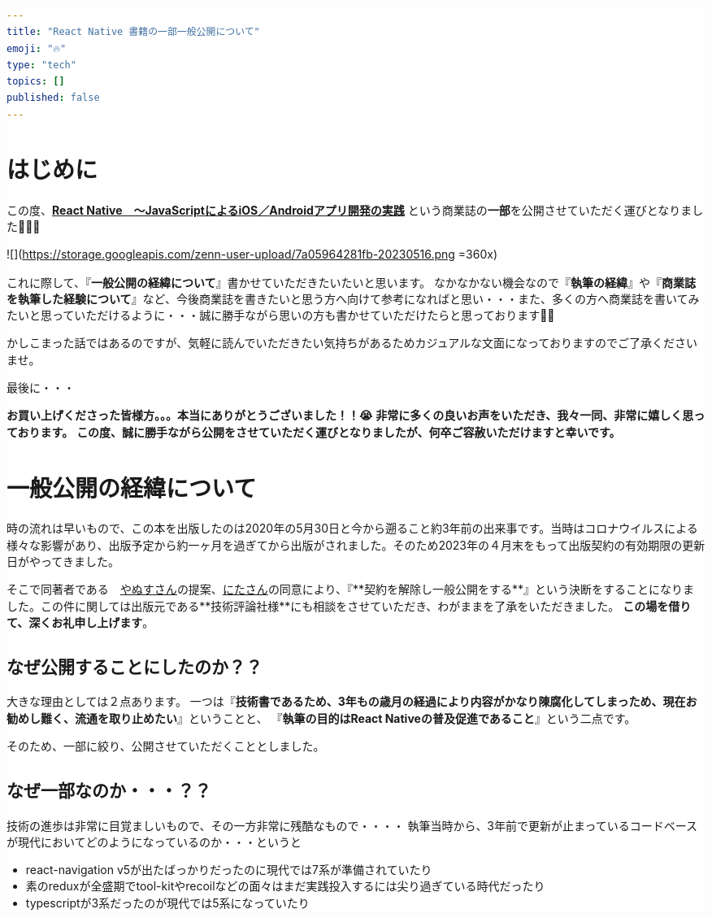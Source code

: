 ```yaml
---
title: "React Native 書籍の一部一般公開について"
emoji: "🔥"
type: "tech"
topics: []
published: false
---
```



# はじめに
この度、**[React Native　～JavaScriptによるiOS／Androidアプリ開発の実践](https://gihyo.jp/book/2020/978-4-297-11391-9)** という商業誌の**一部**を公開させていただく運びとなりました🙇🙇🙇

![](https://storage.googleapis.com/zenn-user-upload/7a05964281fb-20230516.png =360x)

これに際して、『**一般公開の経緯について**』書かせていただきたいたいと思います。
なかなかない機会なので『**執筆の経緯**』や『**商業誌を執筆した経験について**』など、今後商業誌を書きたいと思う方へ向けて参考になればと思い・・・また、多くの方へ商業誌を書いてみたいと思っていただけるように・・・誠に勝手ながら思いの方も書かせていただけたらと思っております🙇🙇

かしこまった話ではあるのですが、気軽に読んでいただきたい気持ちがあるためカジュアルな文面になっておりますのでご了承くださいませ。

最後に・・・

**お買い上げくださった皆様方。。。本当にありがとうございました！！😭**
**非常に多くの良いお声をいただき、我々一同、非常に嬉しく思っております。**
**この度、誠に勝手ながら公開をさせていただく運びとなりましたが、何卒ご容赦いただけますと幸いです。**


# 一般公開の経緯について
時の流れは早いもので、この本を出版したのは2020年の5月30日と今から遡ること約3年前の出来事です。当時はコロナウイルスによる様々な影響があり、出版予定から約一ヶ月を過ぎてから出版がされました。そのため2023年の４月末をもって出版契約の有効期限の更新日がやってきました。

そこで同著者である　[やぬすさん](https://twitter.com/janus_wel)の提案、[にたさん](https://twitter.com/nitaking_)の同意により、『**契約を解除し一般公開をする**』という決断をすることになりました。この件に関しては出版元である**技術評論社様**にも相談をさせていただき、わがままを了承をいただきました。
**この場を借りて、深くお礼申し上げます**。

## なぜ公開することにしたのか？？
大きな理由としては２点あります。
一つは『**技術書であるため、3年もの歳月の経過により内容がかなり陳腐化してしまっため、現在お勧めし難く、流通を取り止めたい**』ということと、
『**執筆の目的はReact Nativeの普及促進であること**』という二点です。

そのため、一部に絞り、公開させていただくこととしました。

## なぜ一部なのか・・・？？
技術の進歩は非常に目覚ましいもので、その一方非常に残酷なもので・・・・
執筆当時から、3年前で更新が止まっているコードベースが現代においてどのようになっているのか・・・というと
- react-navigation v5が出たばっかりだったのに現代では7系が準備されていたり
- 素のreduxが全盛期でtool-kitやrecoilなどの面々はまだ実践投入するには尖り過ぎている時代だったり
- typescriptが3系だったのが現代では5系になっていたり
